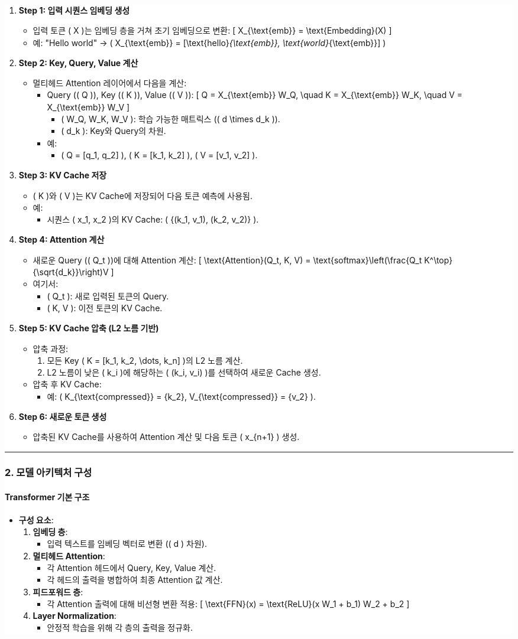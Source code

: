 1. **Step 1: 입력 시퀀스 임베딩 생성**
   - 입력 토큰 \( X \)는 임베딩 층을 거쳐 초기 임베딩으로 변환:
     \[
     X_{\text{emb}} = \text{Embedding}(X)
     \]
   - 예: "Hello world" → \( X_{\text{emb}} = [\text{hello}_{\text{emb}}, \text{world}_{\text{emb}}] \)

2. **Step 2: Key, Query, Value 계산**
   - 멀티헤드 Attention 레이어에서 다음을 계산:
     - Query (\( Q \)), Key (\( K \)), Value (\( V \)):
       \[
       Q = X_{\text{emb}} W_Q, \quad K = X_{\text{emb}} W_K, \quad V = X_{\text{emb}} W_V
       \]
       - \( W_Q, W_K, W_V \): 학습 가능한 매트릭스 (\( d \times d_k \)).
       - \( d_k \): Key와 Query의 차원.
     - 예:
       - \( Q = [q_1, q_2] \), \( K = [k_1, k_2] \), \( V = [v_1, v_2] \).

3. **Step 3: KV Cache 저장**
   - \( K \)와 \( V \)는 KV Cache에 저장되어 다음 토큰 예측에 사용됨.
   - 예:
     - 시퀀스 \( x_1, x_2 \)의 KV Cache: \( \{(k_1, v_1), (k_2, v_2)\} \).

4. **Step 4: Attention 계산**
   - 새로운 Query (\( Q_t \))에 대해 Attention 계산:
     \[
     \text{Attention}(Q_t, K, V) = \text{softmax}\left(\frac{Q_t K^\top}{\sqrt{d_k}}\right)V
     \]
   - 여기서:
     - \( Q_t \): 새로 입력된 토큰의 Query.
     - \( K, V \): 이전 토큰의 KV Cache.

5. **Step 5: KV Cache 압축 (L2 노름 기반)**
   - 압축 과정:
     1. 모든 Key \( K = [k_1, k_2, \dots, k_n] \)의 L2 노름 계산.
     2. L2 노름이 낮은 \( k_i \)에 해당하는 \( (k_i, v_i) \)를 선택하여 새로운 Cache 생성.
   - 압축 후 KV Cache:
     - 예: \( K_{\text{compressed}} = \{k_2\}, V_{\text{compressed}} = \{v_2\} \).

6. **Step 6: 새로운 토큰 생성**
   - 압축된 KV Cache를 사용하여 Attention 계산 및 다음 토큰 \( x_{n+1} \) 생성.

---

### 2. **모델 아키텍처 구성**

#### **Transformer 기본 구조**
- **구성 요소**:
  1. **임베딩 층**:
     - 입력 텍스트를 임베딩 벡터로 변환 (\( d \) 차원).
  2. **멀티헤드 Attention**:
     - 각 Attention 헤드에서 Query, Key, Value 계산.
     - 각 헤드의 출력을 병합하여 최종 Attention 값 계산.
  3. **피드포워드 층**:
     - 각 Attention 출력에 대해 비선형 변환 적용:
       \[
       \text{FFN}(x) = \text{ReLU}(x W_1 + b_1) W_2 + b_2
       \]
  4. **Layer Normalization**:
     - 안정적 학습을 위해 각 층의 출력을 정규화.

